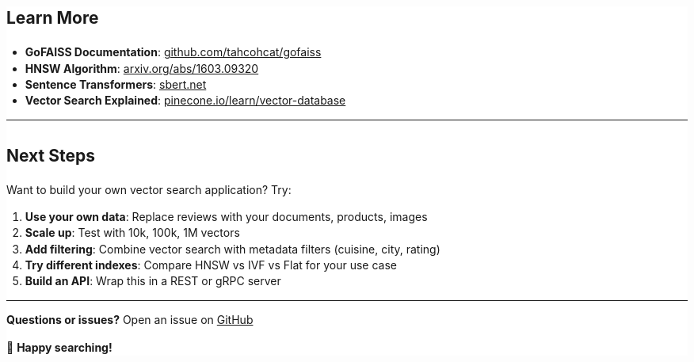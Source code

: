 ## Learn More

- **GoFAISS Documentation**: [github.com/tahcohcat/gofaiss](https://github.com/tahcohcat/gofaiss)
- **HNSW Algorithm**: [arxiv.org/abs/1603.09320](https://arxiv.org/abs/1603.09320)
- **Sentence Transformers**: [sbert.net](https://www.sbert.net)
- **Vector Search Explained**: [pinecone.io/learn/vector-database](https://www.pinecone.io/learn/vector-database/)

---

## Next Steps

Want to build your own vector search application? Try:

1. **Use your own data**: Replace reviews with your documents, products, images
2. **Scale up**: Test with 10k, 100k, 1M vectors
3. **Add filtering**: Combine vector search with metadata filters (cuisine, city, rating)
4. **Try different indexes**: Compare HNSW vs IVF vs Flat for your use case
5. **Build an API**: Wrap this in a REST or gRPC server

---

**Questions or issues?** Open an issue on [GitHub](https://github.com/tahcohcat/gofaiss/issues)

💙 **Happy searching!** 
